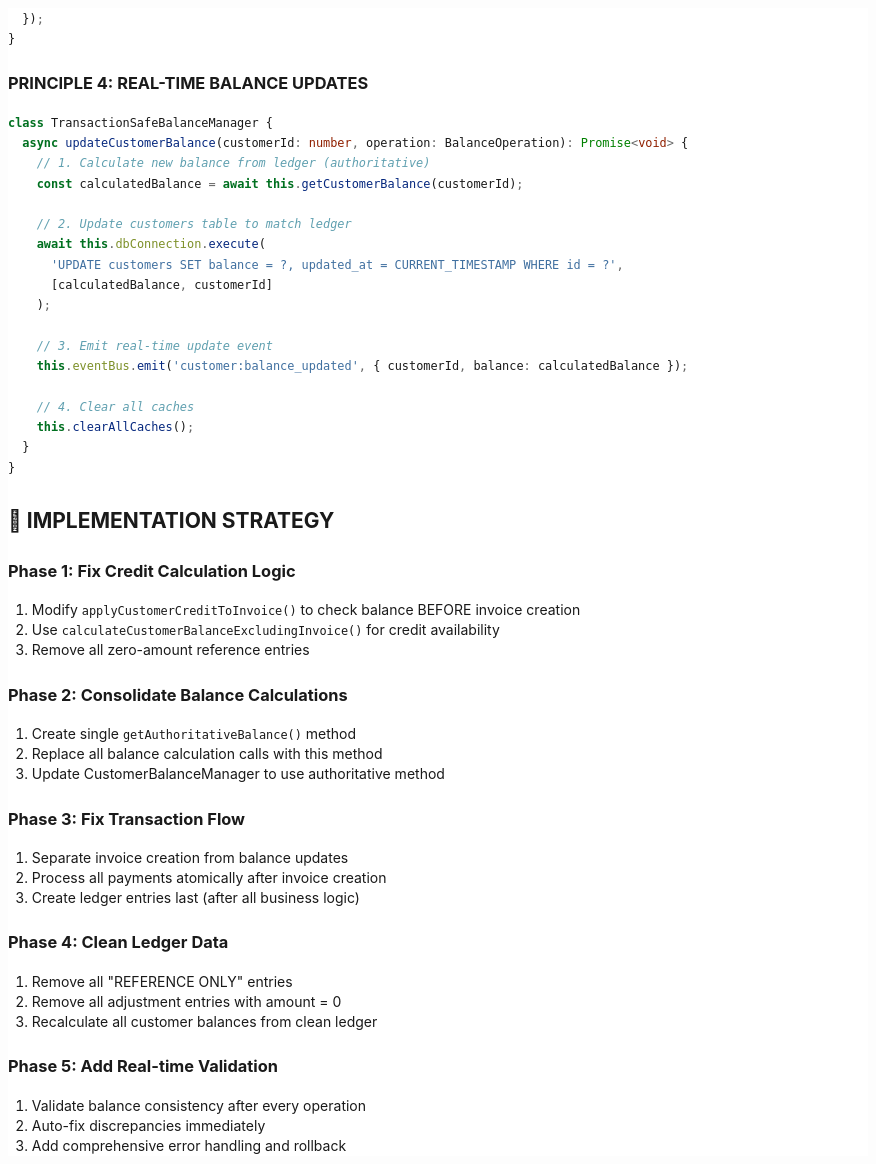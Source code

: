 ```typescript
  });
}
```

### **PRINCIPLE 4: REAL-TIME BALANCE UPDATES**
```typescript
class TransactionSafeBalanceManager {
  async updateCustomerBalance(customerId: number, operation: BalanceOperation): Promise<void> {
    // 1. Calculate new balance from ledger (authoritative)
    const calculatedBalance = await this.getCustomerBalance(customerId);
    
    // 2. Update customers table to match ledger
    await this.dbConnection.execute(
      'UPDATE customers SET balance = ?, updated_at = CURRENT_TIMESTAMP WHERE id = ?',
      [calculatedBalance, customerId]
    );
    
    // 3. Emit real-time update event
    this.eventBus.emit('customer:balance_updated', { customerId, balance: calculatedBalance });
    
    // 4. Clear all caches
    this.clearAllCaches();
  }
}
```

## 🔧 IMPLEMENTATION STRATEGY

### **Phase 1: Fix Credit Calculation Logic**
1. Modify `applyCustomerCreditToInvoice()` to check balance BEFORE invoice creation
2. Use `calculateCustomerBalanceExcludingInvoice()` for credit availability
3. Remove all zero-amount reference entries

### **Phase 2: Consolidate Balance Calculations**
1. Create single `getAuthoritativeBalance()` method
2. Replace all balance calculation calls with this method
3. Update CustomerBalanceManager to use authoritative method

### **Phase 3: Fix Transaction Flow**
1. Separate invoice creation from balance updates
2. Process all payments atomically after invoice creation
3. Create ledger entries last (after all business logic)

### **Phase 4: Clean Ledger Data**
1. Remove all "REFERENCE ONLY" entries
2. Remove all adjustment entries with amount = 0
3. Recalculate all customer balances from clean ledger

### **Phase 5: Add Real-time Validation**
1. Validate balance consistency after every operation
2. Auto-fix discrepancies immediately
3. Add comprehensive error handling and rollback
